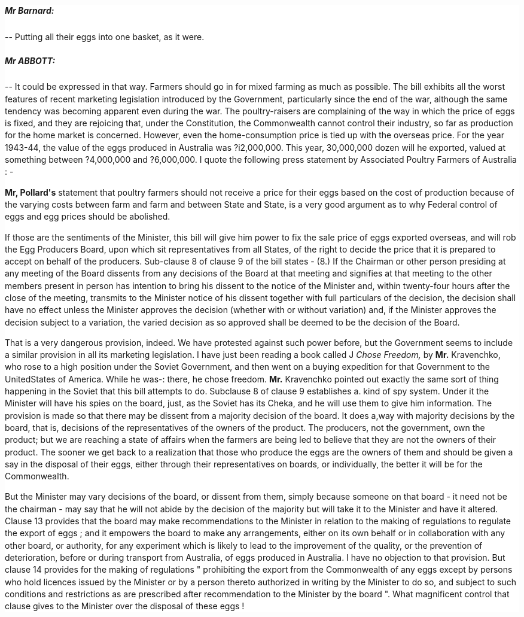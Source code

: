 ##### Mr Barnard:

-- Putting all their eggs into one basket, as it were. 

##### Mr ABBOTT:

-- It could be expressed in that way. Farmers should go in for mixed farming as much as possible. The bill exhibits all the worst features of recent marketing legislation introduced by the Government, particularly since the end of the war, although the same tendency was becoming apparent even during the war. The poultry-raisers are complaining of the way in which the price of eggs is fixed, and they are rejoicing that, under the Constitution, the Commonwealth cannot control their industry, so far as production for the home market is concerned. However, even the home-consumption price is tied up with the overseas price. For the year 1943-44, the value of the eggs produced in Australia was ?i2,000,000. This year, 30,000,000 dozen will he exported, valued at something between ?4,000,000 and ?6,000,000. I quote the following press statement by Associated Poultry Farmers of Australia : - 

  >
 **Mr, Pollard's** statement that poultry farmers should not receive a price for their eggs based on the cost of production because of the varying costs between farm and farm and between State and State, is a very good argument as to why Federal control of eggs and egg prices should be abolished. 

If those are the sentiments of the Minister, this bill will give him power to fix the sale price of eggs exported overseas, and will rob the Egg Producers Board, upon which sit representatives from all States, of the right to decide the price that it is prepared to accept on behalf of the producers. Sub-clause 8 of clause 9 of the bill states - (8.) If the  Chairman  or other person presiding at any meeting of the Board dissents from any decisions of the Board at that meeting and signifies at that meeting to the other members present in person has intention to bring his dissent to the notice of the Minister and, within twenty-four hours after the close of the meeting, transmits to the Minister notice of his dissent together with full particulars of the decision, the decision shall have no effect unless the Minister approves the decision (whether with or without variation) and, if the Minister approves the decision subject to a variation, the varied decision as so approved shall be deemed to be the decision of the Board. 

That is a very dangerous provision, indeed. We have protested against such power before, but the Government seems to include a similar provision in all its marketing legislation. I have just been reading a book called J  *Chose Freedom,*  by  **Mr.**  Kravenchko,  who rose to a high position under the Soviet Government, and then went on a buying expedition for that Government to the UnitedStates of America. While he was-: there, he chose freedom.  **Mr.**  Kravenchko  pointed out exactly the same sort of thing happening in the  Soviet that  this bill attempts to do. Subclause 8 of clause 9 establishes a. kind of spy system. Under it the  Minister  will have his spies on the board, just, as the Soviet has its Cheka, and he will use them to give him information. The provision is made so that there may be dissent from a majority decision of the board. It does a,way with majority decisions by the board, that is, decisions of the representatives of the owners of the product. The producers, not the government, own the product; but we are reaching a state of affairs when the farmers are being led to believe that they are not the owners of their product. The sooner we get back to a realization that those who produce the eggs are the owners of them and should be given a say in the disposal of their eggs, either through their representatives on boards, or individually, the better it will be for the Commonwealth. 

But the Minister may vary decisions of the board, or dissent from them, simply because someone on that board - it need not be the  chairman  - may say that he will not abide by the decision of the majority but will take it to the Minister and have it altered. Clause 13 provides that the board may make recommendations to the Minister in relation to the making of regulations to regulate the export of eggs ; and it empowers the board to make any arrangements, either on its own behalf or in collaboration with any other board, or authority, for any experiment which is likely to lead to the improvement of the quality, or the prevention of deterioration, before or during transport from Australia, of eggs produced in Australia. I have no objection to that provision. But clause 14 provides for the making of regulations " prohibiting the export from the Commonwealth of any eggs except by persons who hold licences issued by the Minister or by a person thereto authorized in writing by the Minister to do so, and subject to such conditions and restrictions as are prescribed after recommendation to the Minister by the board ". What magnificent control that clause gives to the Minister over the disposal of these eggs ! 
